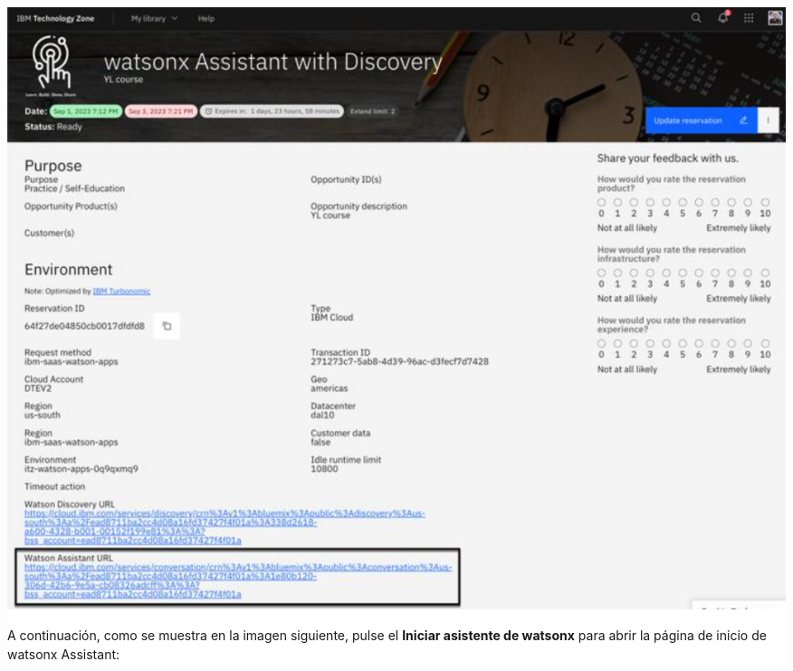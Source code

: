 ![](./images/101/image-007.png)

A continuación, como se muestra en la imagen siguiente, pulse el **Iniciar asistente de watsonx** para abrir la página de inicio de watsonx Assistant:
